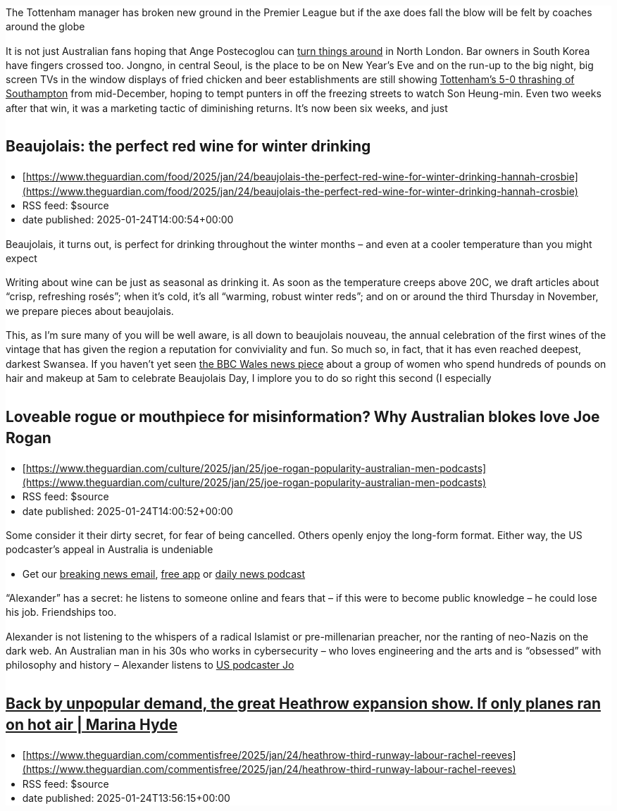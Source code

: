<p>The Tottenham manager has broken new ground in the Premier League but if the axe does fall the blow will be felt by coaches around the globe</p><p>It is not just Australian fans hoping that Ange Postecoglou can <a href="https://www.theguardian.com/football/2025/jan/20/postecoglou-on-thin-ice-at-tottenham-but-levy-still-hoping-for-turnaround">turn things around</a> in North London. Bar owners in South Korea have fingers crossed too. Jongno, in central Seoul, is the place to be on New Year’s Eve and on the run-up to the big night, big screen TVs in the window displays of fried chicken and beer establishments are still showing <a href="https://www.theguardian.com/football/live/2024/dec/15/southampton-v-tottenham-premier-league-live">Tottenham’s 5-0 thrashing of Southampton</a> from mid-December, hoping to tempt punters in off the freezing streets to watch Son Heung-min. Even two weeks after that win, it was a marketing tactic of diminishing returns. It’s now been six weeks, and just 

## Beaujolais: the perfect red wine for winter drinking
 - [https://www.theguardian.com/food/2025/jan/24/beaujolais-the-perfect-red-wine-for-winter-drinking-hannah-crosbie](https://www.theguardian.com/food/2025/jan/24/beaujolais-the-perfect-red-wine-for-winter-drinking-hannah-crosbie)
 - RSS feed: $source
 - date published: 2025-01-24T14:00:54+00:00

<p>Beaujolais, it turns out, is perfect for drinking throughout the winter months – and even at a cooler temperature than you might expect</p><p>Writing about wine can be just as seasonal as drinking it. As soon as the temperature creeps above 20C, we draft articles about “crisp, refreshing rosés”; when it’s cold, it’s all “warming, robust winter reds”; and on or around the third Thursday in November, we prepare pieces about beaujolais.</p><p>This, as I’m sure many of you will be well aware, is all down to beaujolais nouveau, the annual celebration of the first wines of the vintage that has given the region a reputation for conviviality and fun. So much so, in fact, that it has even reached deepest, darkest Swansea. If you haven’t yet seen <a href="https://www.bbc.co.uk/news/videos/c3rxypn932yo">the BBC Wales news piece</a> about a group of women who spend hundreds of pounds on hair and makeup at 5am to celebrate Beaujolais Day, I implore you to do so right this second (I especially 

## Loveable rogue or mouthpiece for misinformation? Why Australian blokes love Joe Rogan
 - [https://www.theguardian.com/culture/2025/jan/25/joe-rogan-popularity-australian-men-podcasts](https://www.theguardian.com/culture/2025/jan/25/joe-rogan-popularity-australian-men-podcasts)
 - RSS feed: $source
 - date published: 2025-01-24T14:00:52+00:00

<p>Some consider it their dirty secret, for fear of being cancelled. Others openly enjoy the long-form format. Either way, the US podcaster’s appeal in Australia is undeniable</p><ul><li>Get our <a href="https://www.theguardian.com/email-newsletters?CMP=cvau_sfl">breaking news email</a>, <a href="https://app.adjust.com/w4u7jx3">free app</a> or <a href="https://www.theguardian.com/australia-news/series/full-story?CMP=cvau_sfl">daily news podcast</a></li></ul><p>“Alexander” has a secret: he listens to someone online and fears that – if this were to become public knowledge – he could lose his job. Friendships too.</p><p>Alexander is not listening to the whispers of a radical Islamist or pre-millenarian preacher, nor the ranting of neo-Nazis on the dark web. An Australian man in his 30s who works in cybersecurity – who loves engineering and the arts and is “obsessed” with philosophy and history – Alexander listens to <a href="https://www.theguardian.com/culture/joe-rogan">US podcaster Jo

## Back by unpopular demand, the great Heathrow expansion show. If only planes ran on hot air | Marina Hyde
 - [https://www.theguardian.com/commentisfree/2025/jan/24/heathrow-third-runway-labour-rachel-reeves](https://www.theguardian.com/commentisfree/2025/jan/24/heathrow-third-runway-labour-rachel-reeves)
 - RSS feed: $source
 - date published: 2025-01-24T13:56:15+00:00
